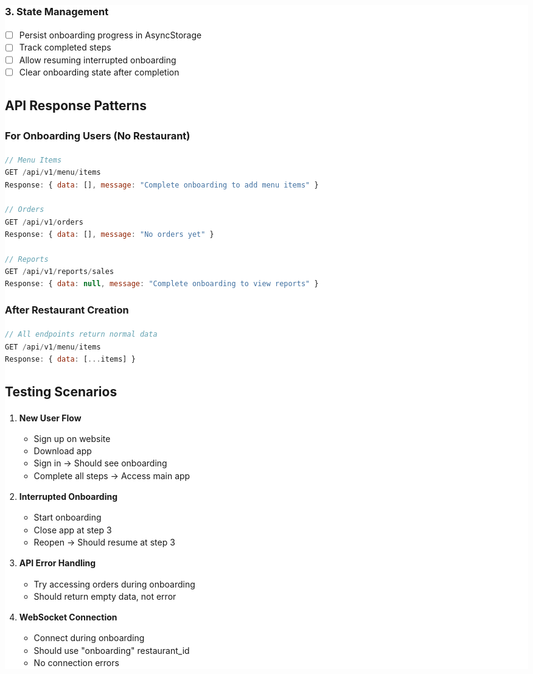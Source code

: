 ### 3. State Management
- [ ] Persist onboarding progress in AsyncStorage
- [ ] Track completed steps
- [ ] Allow resuming interrupted onboarding
- [ ] Clear onboarding state after completion

## API Response Patterns

### For Onboarding Users (No Restaurant)
```javascript
// Menu Items
GET /api/v1/menu/items
Response: { data: [], message: "Complete onboarding to add menu items" }

// Orders
GET /api/v1/orders
Response: { data: [], message: "No orders yet" }

// Reports
GET /api/v1/reports/sales
Response: { data: null, message: "Complete onboarding to view reports" }
```

### After Restaurant Creation
```javascript
// All endpoints return normal data
GET /api/v1/menu/items
Response: { data: [...items] }
```

## Testing Scenarios

1. **New User Flow**
   - Sign up on website
   - Download app
   - Sign in → Should see onboarding
   - Complete all steps → Access main app

2. **Interrupted Onboarding**
   - Start onboarding
   - Close app at step 3
   - Reopen → Should resume at step 3

3. **API Error Handling**
   - Try accessing orders during onboarding
   - Should return empty data, not error

4. **WebSocket Connection**
   - Connect during onboarding
   - Should use "onboarding" restaurant_id
   - No connection errors
